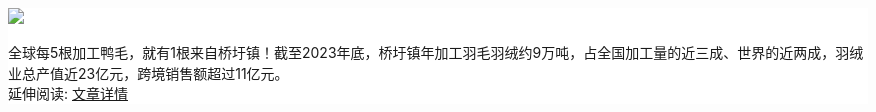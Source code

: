<img src="https://p1.img.cctvpic.com/photoworkspace/2024/12/09/2024120914455476707.jpg" />   

全球每5根加工鸭毛，就有1根来自桥圩镇！截至2023年底，桥圩镇年加工羽毛羽绒约9万吨，占全国加工量的近三成、世界的近两成，羽绒业总产值近23亿元，跨境销售额超过11亿元。   
延伸阅读: [文章详情](https://news.cctv.com/2024/12/09/ARTIs4dJhoCUO7egk40ZcjFy241209.shtml)   

<qrcode title="中国经济样本观察·“镇”了不起｜拨浪鼓“摇”出20亿元市场：“三毛产业”保暖全球" image="https://p1.img.cctvpic.com/photoworkspace/2024/12/09/2024120914455476707.jpg" />   

